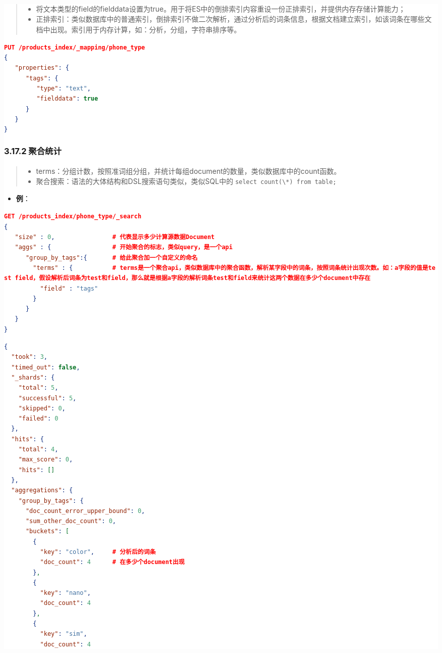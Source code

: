 > * 将文本类型的field的fielddata设置为true。用于将ES中的倒排索引内容重设一份正排索引，并提供内存存储计算能力；
> * 正排索引：类似数据库中的普通索引，倒排索引不做二次解析，通过分析后的词条信息，根据文档建立索引，如该词条在哪些文档中出现。索引用于内存计算，如：分析，分组，字符串排序等。

```JSON
PUT /products_index/_mapping/phone_type
{
   "properties": {
      "tags": {
         "type": "text",
         "fielddata": true
      }
   }
}
```

### 3.17.2 聚合统计
> * terms：分组计数，按照准词组分组，并统计每组document的数量，类似数据库中的count函数。
> * 聚合搜索：语法的大体结构和DSL搜索语句类似，类似SQL中的 `select count(\*) from table;`

* **例**：
```JSON
GET /products_index/phone_type/_search
{
   "size" : 0,                # 代表显示多少计算源数据Document
   "aggs" : {                 # 开始聚合的标志，类似query，是一个api
      "group_by_tags":{       # 给此聚合加一个自定义的命名
        "terms" : {           # terms是一个聚合api，类似数据库中的聚合函数，解析某字段中的词条，按照词条统计出现次数。如：a字段的值是test field，假设解析后词条为test和field，那么就是根据a字段的解析词条test和field来统计这两个数据在多少个document中存在
          "field" : "tags"
        }
      }
   }
}
```
```json
{
  "took": 3,
  "timed_out": false,
  "_shards": {
    "total": 5,
    "successful": 5,
    "skipped": 0,
    "failed": 0
  },
  "hits": {
    "total": 4,
    "max_score": 0,
    "hits": []
  },
  "aggregations": {
    "group_by_tags": {
      "doc_count_error_upper_bound": 0,
      "sum_other_doc_count": 0,
      "buckets": [
        {
          "key": "color",     # 分析后的词条
          "doc_count": 4      # 在多少个document出现
        },
        {
          "key": "nano",
          "doc_count": 4
        },
        {
          "key": "sim",
          "doc_count": 4
```